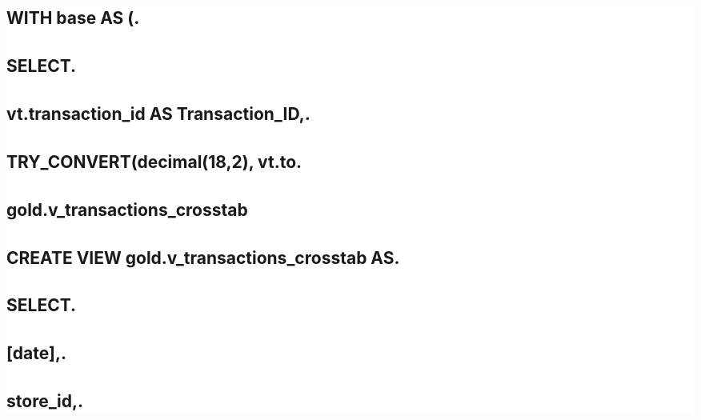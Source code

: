 ```sql

```

## WITH base AS (.

```sql

```

##   SELECT.

```sql

```

##     vt.transaction_id                               AS Transaction_ID,.

```sql

```

##     TRY_CONVERT(decimal(18,2), vt.to.

```sql

```

## gold.v_transactions_crosstab

```sql

```

## CREATE VIEW gold.v_transactions_crosstab AS.

```sql

```

## SELECT.

```sql

```

##   [date],.

```sql

```

##   store_id,.
